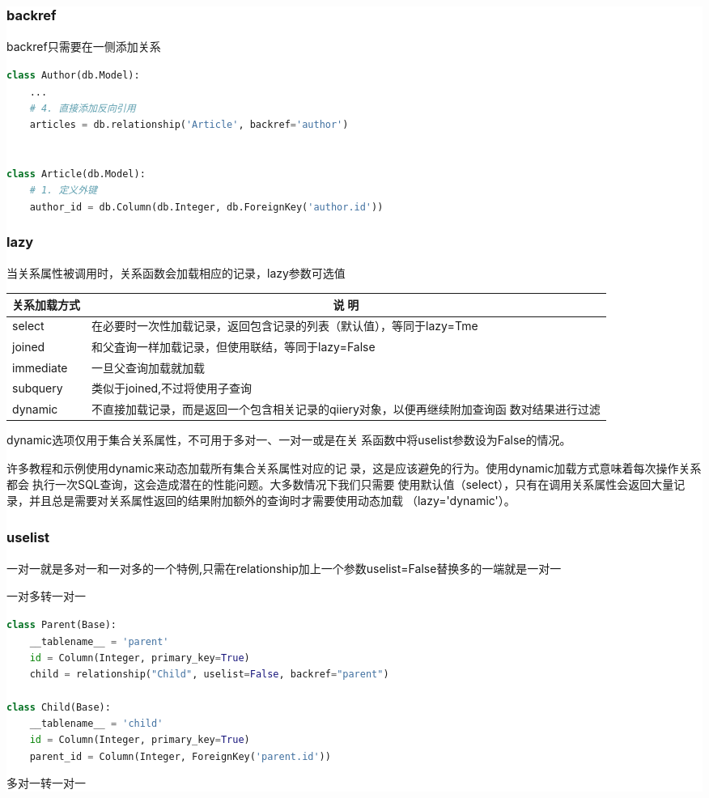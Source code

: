###  backref

backref只需要在一侧添加关系

```python
class Author(db.Model):
	...
    # 4. 直接添加反向引用
    articles = db.relationship('Article', backref='author')


class Article(db.Model):
    # 1. 定义外键
    author_id = db.Column(db.Integer, db.ForeignKey('author.id'))
```

### lazy

当关系属性被调用时，关系函数会加载相应的记录，lazy参数可选值

| 关系加载方式 | 说	明                                                     |
| ------------ | ------------------------------------------------------------ |
| select       | 在必要时一次性加载记录，返回包含记录的列表（默认值），等同于lazy=Tme |
| joined       | 和父査询一样加载记录，但使用联结，等同于lazy=False           |
| immediate    | 一旦父查询加载就加载                                         |
| subquery     | 类似于joined,不过将使用子查询                                |
| dynamic      | 不直接加载记录，而是返回一个包含相关记录的qiiery对象，以便再继续附加查询函 数对结果进行过滤 |

dynamic选项仅用于集合关系属性，不可用于多对一、一对一或是在关 系函数中将uselist参数设为False的情况。 

许多教程和示例使用dynamic来动态加载所有集合关系属性对应的记 录，这是应该避免的行为。使用dynamic加载方式意味着每次操作关系都会 执行一次SQL查询，这会造成潜在的性能问题。大多数情况下我们只需要 使用默认值（select），只有在调用关系属性会返回大量记录，并且总是需要对关系属性返回的结果附加额外的查询时才需要使用动态加载 （lazy='dynamic'）。 

### uselist

一对一就是多对一和一对多的一个特例,只需在relationship加上一个参数uselist=False替换多的一端就是一对一

一对多转一对一

```python
class Parent(Base):
    __tablename__ = 'parent'
    id = Column(Integer, primary_key=True)
    child = relationship("Child", uselist=False, backref="parent")

class Child(Base):
    __tablename__ = 'child'
    id = Column(Integer, primary_key=True)
    parent_id = Column(Integer, ForeignKey('parent.id'))
```

多对一转一对一
